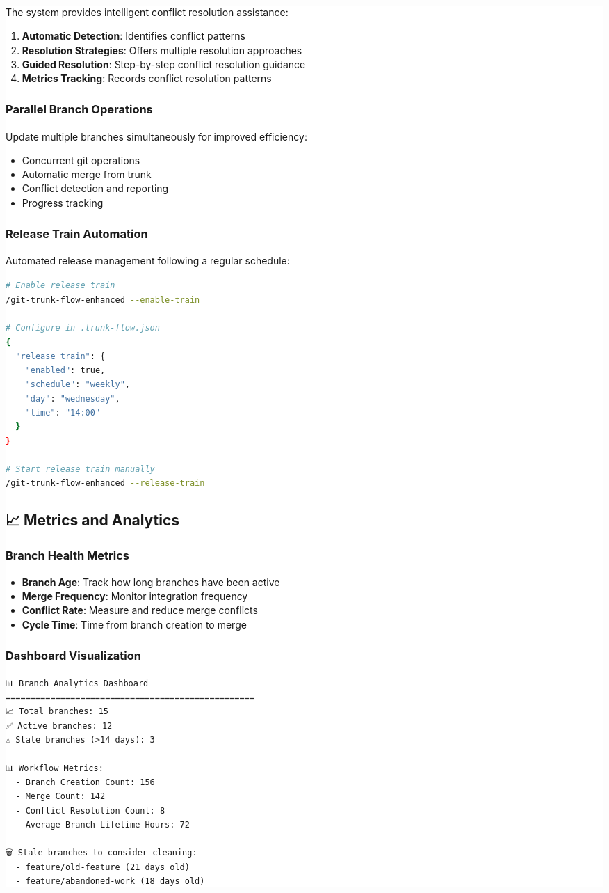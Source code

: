 The system provides intelligent conflict resolution assistance:

1. **Automatic Detection**: Identifies conflict patterns
2. **Resolution Strategies**: Offers multiple resolution approaches
3. **Guided Resolution**: Step-by-step conflict resolution guidance
4. **Metrics Tracking**: Records conflict resolution patterns

### Parallel Branch Operations

Update multiple branches simultaneously for improved efficiency:

- Concurrent git operations
- Automatic merge from trunk
- Conflict detection and reporting
- Progress tracking

### Release Train Automation

Automated release management following a regular schedule:

```bash
# Enable release train
/git-trunk-flow-enhanced --enable-train

# Configure in .trunk-flow.json
{
  "release_train": {
    "enabled": true,
    "schedule": "weekly",
    "day": "wednesday",
    "time": "14:00"
  }
}

# Start release train manually
/git-trunk-flow-enhanced --release-train
```

## 📈 Metrics and Analytics

### Branch Health Metrics

- **Branch Age**: Track how long branches have been active
- **Merge Frequency**: Monitor integration frequency
- **Conflict Rate**: Measure and reduce merge conflicts
- **Cycle Time**: Time from branch creation to merge

### Dashboard Visualization

```
📊 Branch Analytics Dashboard
==================================================
📈 Total branches: 15
✅ Active branches: 12
⚠️ Stale branches (>14 days): 3

📊 Workflow Metrics:
  - Branch Creation Count: 156
  - Merge Count: 142
  - Conflict Resolution Count: 8
  - Average Branch Lifetime Hours: 72

🗑️ Stale branches to consider cleaning:
  - feature/old-feature (21 days old)
  - feature/abandoned-work (18 days old)
```